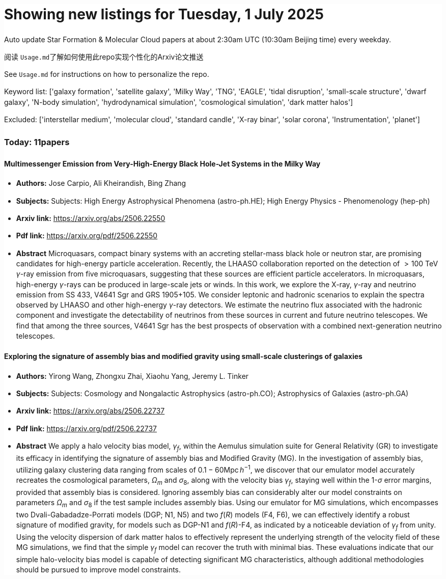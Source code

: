 # Showing new listings for Tuesday, 1 July 2025
Auto update Star Formation & Molecular Cloud papers at about 2:30am UTC (10:30am Beijing time) every weekday.


阅读 `Usage.md`了解如何使用此repo实现个性化的Arxiv论文推送

See `Usage.md` for instructions on how to personalize the repo. 


Keyword list: ['galaxy formation', 'satellite galaxy', 'Milky Way', 'TNG', 'EAGLE', 'tidal disruption', 'small-scale structure', 'dwarf galaxy', 'N-body simulation', 'hydrodynamical simulation', 'cosmological simulation', 'dark matter halos']


Excluded: ['interstellar medium', 'molecular cloud', 'standard candle', 'X-ray binar', 'solar corona', 'Instrumentation', 'planet']


### Today: 11papers 
#### Multimessenger Emission from Very-High-Energy Black Hole-Jet Systems in the Milky Way
 - **Authors:** Jose Carpio, Ali Kheirandish, Bing Zhang
 - **Subjects:** Subjects:
High Energy Astrophysical Phenomena (astro-ph.HE); High Energy Physics - Phenomenology (hep-ph)
 - **Arxiv link:** https://arxiv.org/abs/2506.22550

 - **Pdf link:** https://arxiv.org/pdf/2506.22550

 - **Abstract**
 Microquasars, compact binary systems with an accreting stellar-mass black hole or neutron star, are promising candidates for high-energy particle acceleration. Recently, the LHAASO collaboration reported on the detection of $>100$ TeV $\gamma$-ray emission from five microquasars, suggesting that these sources are efficient particle accelerators. In microquasars, high-energy $\gamma$-rays can be produced in large-scale jets or winds. In this work, we explore the X-ray, $\gamma$-ray and neutrino emission from SS 433, V4641 Sgr and GRS 1905+105. We consider leptonic and hadronic scenarios to explain the spectra observed by LHAASO and other high-energy $\gamma$-ray detectors. We estimate the neutrino flux associated with the hadronic component and investigate the detectability of neutrinos from these sources in current and future neutrino telescopes. We find that among the three sources, V4641 Sgr has the best prospects of observation with a combined next-generation neutrino telescopes.
#### Exploring the signature of assembly bias and modified gravity using small-scale clusterings of galaxies
 - **Authors:** Yirong Wang, Zhongxu Zhai, Xiaohu Yang, Jeremy L. Tinker
 - **Subjects:** Subjects:
Cosmology and Nongalactic Astrophysics (astro-ph.CO); Astrophysics of Galaxies (astro-ph.GA)
 - **Arxiv link:** https://arxiv.org/abs/2506.22737

 - **Pdf link:** https://arxiv.org/pdf/2506.22737

 - **Abstract**
 We apply a halo velocity bias model, $\gamma_{f}$, within the Aemulus simulation suite for General Relativity (GR) to investigate its efficacy in identifying the signature of assembly bias and Modified Gravity (MG). In the investigation of assembly bias, utilizing galaxy clustering data ranging from scales of $0.1 - 60 \text{Mpc}\,h^{-1}$, we discover that our emulator model accurately recreates the cosmological parameters, $\Omega_m$ and $\sigma_8$, along with the velocity bias $\gamma_{f}$, staying well within the 1-$\sigma$ error margins, provided that assembly bias is considered. Ignoring assembly bias can considerably alter our model constraints on parameters $\Omega_m$ and $\sigma_8$ if the test sample includes assembly bias. Using our emulator for MG simulations, which encompasses two Dvali-Gabadadze-Porrati models (DGP; N1, N5) and two $f(R)$ models (F4, F6), we can effectively identify a robust signature of modified gravity, for models such as DGP-N1 and $f(R)$-F4, as indicated by a noticeable deviation of $\gamma_{f}$ from unity. Using the velocity dispersion of dark matter halos to effectively represent the underlying strength of the velocity field of these MG simulations, we find that the simple $\gamma_{f}$ model can recover the truth with minimal bias. These evaluations indicate that our simple halo-velocity bias model is capable of detecting significant MG characteristics, although additional methodologies should be pursued to improve model constraints.